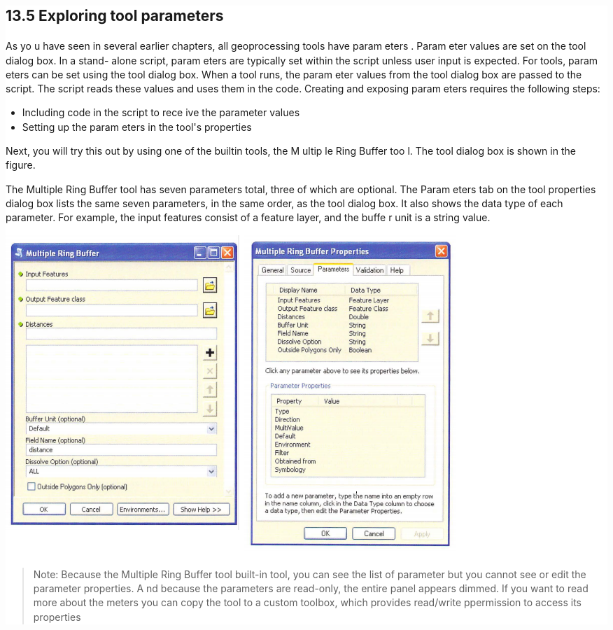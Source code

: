 ## 13.5 Exploring tool parameters

As yo u have seen in several earlier chapters, all geoprocessing tools have param eters .
Param eter values are set on the tool dialog box.
In a stand- alone script, param eters are typically set within the script unless user input is expected.
For tools, param eters can be set using the tool dialog box.
When a tool runs, the param eter values from the tool dialog box are passed to the script.
The script reads these values and uses them in the code.
Creating and exposing param eters requires the following steps:

* Including code in the script to rece ive the parameter values
* Setting up the param eters in the tool's properties

Next, you will try this out by using one of the builtin tools, the M ultip le Ring Buffer too l.
The tool dialog box is shown in the figure.

The Multiple Ring Buffer tool has seven parameters total, three of which are optional.
The Param eters tab on the tool properties dialog box lists the same seven parameters, in the same order, as the tool dialog box.
It also shows the data type of each parameter.
For example, the input features consist of a feature layer, and the buffe r unit is a string value.


![](Ch13/fig13_5.PNG)

> Note: Because the Multiple Ring Buffer tool built-in tool, you can see the list of parameter but you cannot see or edit  the parameter properties.
A nd because the parameters are read-only, the entire panel appears dimmed.
If you want to read more about the meters you can copy the tool to a custom toolbox, which proνides read/write ppermission to access its properties
